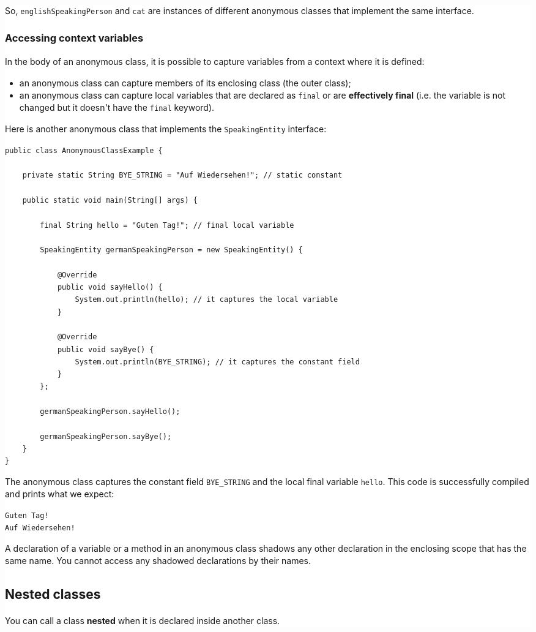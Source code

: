 So, `englishSpeakingPerson` and `cat` are instances of different anonymous classes that implement the same interface.

 ### Accessing context variables

In the body of an anonymous class, it is possible to capture variables from a context where it is defined:

-   an anonymous class can capture members of its enclosing class (the outer class);
-   an anonymous class can capture local variables that are declared as `final` or are **effectively final** (i.e. the variable is not changed but it doesn't have the `final` keyword).

Here is another anonymous class that implements the `SpeakingEntity` interface:

```
public class AnonymousClassExample {

    private static String BYE_STRING = "Auf Wiedersehen!"; // static constant

    public static void main(String[] args) {

        final String hello = "Guten Tag!"; // final local variable

        SpeakingEntity germanSpeakingPerson = new SpeakingEntity() {

            @Override
            public void sayHello() {
                System.out.println(hello); // it captures the local variable
            }

            @Override
            public void sayBye() {
                System.out.println(BYE_STRING); // it captures the constant field
            }
        };

        germanSpeakingPerson.sayHello();

        germanSpeakingPerson.sayBye();
    }
}
```

The anonymous class captures the constant field `BYE_STRING` and the local final variable `hello`. This code is successfully compiled and prints what we expect:

```
Guten Tag!
Auf Wiedersehen!
```

A declaration of a variable or a method in an anonymous class shadows any other declaration in the enclosing scope that has the same name. You cannot access any shadowed declarations by their names.


 ## Nested classes
You can call a class **nested** when it is declared inside another class.
